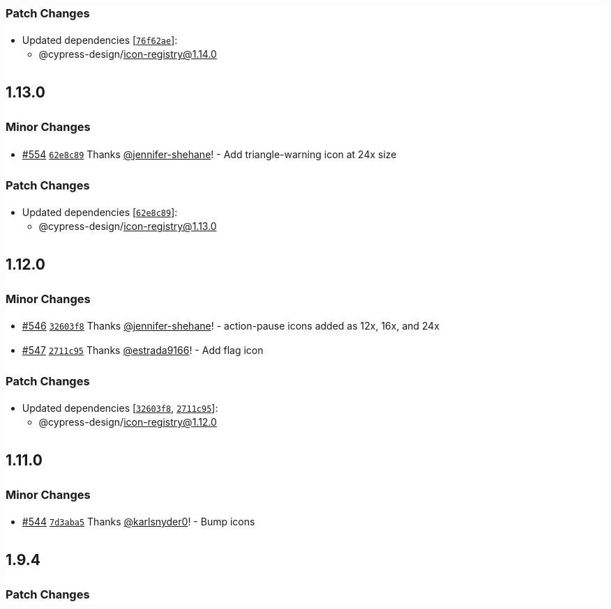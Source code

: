 ### Patch Changes

- Updated dependencies [[`76f62ae`](https://github.com/cypress-io/cypress-design/commit/76f62ae382cba68780bc1d13b303e683286a04b3)]:
  - @cypress-design/icon-registry@1.14.0

## 1.13.0

### Minor Changes

- [#554](https://github.com/cypress-io/cypress-design/pull/554) [`62e8c89`](https://github.com/cypress-io/cypress-design/commit/62e8c89d16e40d860602f58bb00cf6c9715447a1) Thanks [@jennifer-shehane](https://github.com/jennifer-shehane)! - Add triangle-warning icon at 24x size

### Patch Changes

- Updated dependencies [[`62e8c89`](https://github.com/cypress-io/cypress-design/commit/62e8c89d16e40d860602f58bb00cf6c9715447a1)]:
  - @cypress-design/icon-registry@1.13.0

## 1.12.0

### Minor Changes

- [#546](https://github.com/cypress-io/cypress-design/pull/546) [`32603f8`](https://github.com/cypress-io/cypress-design/commit/32603f8e95cf2bdad61772385914ae3b83c22302) Thanks [@jennifer-shehane](https://github.com/jennifer-shehane)! - action-pause icons added as 12x, 16x, and 24x

- [#547](https://github.com/cypress-io/cypress-design/pull/547) [`2711c95`](https://github.com/cypress-io/cypress-design/commit/2711c9545d1afec21c8681a5612c353ec0e8e6d7) Thanks [@estrada9166](https://github.com/estrada9166)! - Add flag icon

### Patch Changes

- Updated dependencies [[`32603f8`](https://github.com/cypress-io/cypress-design/commit/32603f8e95cf2bdad61772385914ae3b83c22302), [`2711c95`](https://github.com/cypress-io/cypress-design/commit/2711c9545d1afec21c8681a5612c353ec0e8e6d7)]:
  - @cypress-design/icon-registry@1.12.0

## 1.11.0

### Minor Changes

- [#544](https://github.com/cypress-io/cypress-design/pull/544) [`7d3aba5`](https://github.com/cypress-io/cypress-design/commit/7d3aba5d827740fa472e9e2dae5ad9da43c305f9) Thanks [@karlsnyder0](https://github.com/karlsnyder0)! - Bump icons

## 1.9.4

### Patch Changes
